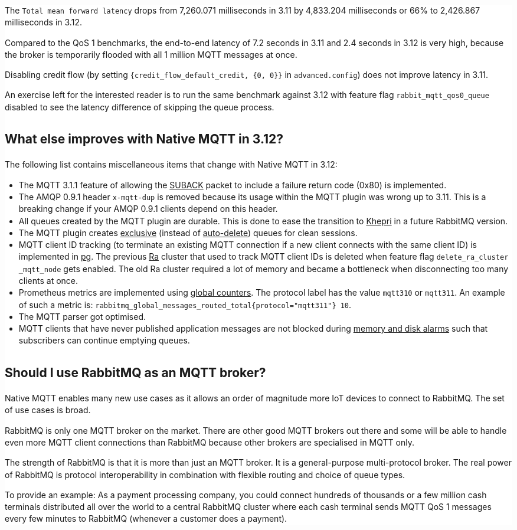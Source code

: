 The `Total mean forward latency` drops from 7,260.071 milliseconds in 3.11 by 4,833.204 milliseconds or 66% to 2,426.867 milliseconds in 3.12.

Compared to the QoS 1 benchmarks, the end-to-end latency of 7.2 seconds in 3.11 and 2.4 seconds in 3.12 is very high, because the broker is temporarily flooded with all 1 million MQTT messages at once.

Disabling credit flow (by setting `{credit_flow_default_credit, {0, 0}}` in `advanced.config`) does not improve latency in 3.11.

An exercise left for the interested reader is to run the same benchmark against 3.12 with feature flag `rabbit_mqtt_qos0_queue` disabled to see the latency difference of skipping the queue process.

## What else improves with Native MQTT in 3.12?

The following list contains miscellaneous items that change with Native MQTT in 3.12:
* The MQTT 3.1.1 feature of allowing the [SUBACK](https://docs.oasis-open.org/mqtt/mqtt/v3.1.1/os/mqtt-v3.1.1-os.html#_Toc398718068) packet to include a failure return code (0x80) is implemented.
* The AMQP 0.9.1 header `x-mqtt-dup` is removed because its usage within the MQTT plugin was wrong up to 3.11. This is a breaking change if your AMQP 0.9.1 clients depend on this header.
* All queues created by the MQTT plugin are durable. This is done to ease the transition to [Khepri](https://github.com/rabbitmq/khepri) in a future RabbitMQ version.
* The MQTT plugin creates [exclusive](//rabbitmq.com/queues.html#exclusive-queues) (instead of [auto-delete](https://www.rabbitmq.com/queues.html#temporary-queues)) queues for clean sessions.
* MQTT client ID tracking (to terminate an existing MQTT connection if a new client connects with the same client ID) is implemented in [pg](https://www.erlang.org/doc/man/pg.html). The previous [Ra](https://github.com/rabbitmq/ra) cluster that used to track MQTT client IDs is deleted when feature flag `delete_ra_cluster_mqtt_node` gets enabled. The old Ra cluster required a lot of memory and became a bottleneck when disconnecting too many clients at once.
* Prometheus metrics are implemented using [global counters](https://github.com/rabbitmq/rabbitmq-server/blob/main/deps/rabbitmq_prometheus/metrics.md#global-counters). The protocol label has the value `mqtt310` or `mqtt311`. An example of such a metric is: `rabbitmq_global_messages_routed_total{protocol="mqtt311"} 10`.
* The MQTT parser got optimised.
* MQTT clients that have never published application messages are not blocked during [memory and disk alarms](//rabbitmq.com/alarms.html) such that subscribers can continue emptying queues.

## Should I use RabbitMQ as an MQTT broker?

Native MQTT enables many new use cases as it allows an order of magnitude more IoT devices to connect to RabbitMQ.
The set of use cases is broad.

RabbitMQ is only one MQTT broker on the market.
There are other good MQTT brokers out there and some will be able to handle even more MQTT client connections than RabbitMQ because other brokers are specialised in MQTT only.

The strength of RabbitMQ is that it is more than just an MQTT broker.
It is a general-purpose multi-protocol broker.
The real power of RabbitMQ is protocol interoperability in combination with flexible routing and choice of queue types.

To provide an example: As a payment processing company, you could connect hundreds of thousands or a few million cash terminals distributed all over the world to a central RabbitMQ cluster where each cash
terminal sends MQTT QoS 1 messages every few minutes to RabbitMQ (whenever a customer does a payment).
